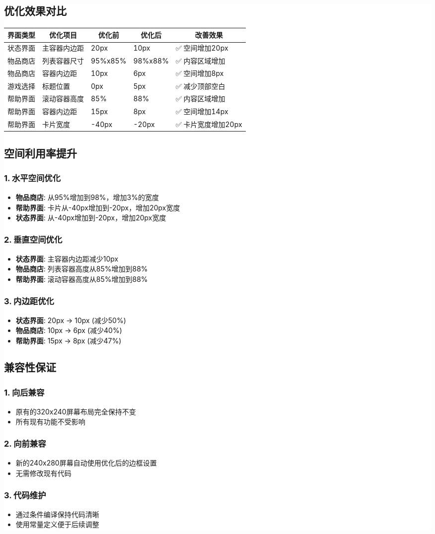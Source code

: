 ## 优化效果对比

| 界面类型 | 优化项目 | 优化前 | 优化后 | 改善效果 |
|---------|---------|--------|--------|----------|
| 状态界面 | 主容器内边距 | 20px | 10px | ✅ 空间增加20px |
| 物品商店 | 列表容器尺寸 | 95%x85% | 98%x88% | ✅ 内容区域增加 |
| 物品商店 | 容器内边距 | 10px | 6px | ✅ 空间增加8px |
| 游戏选择 | 标题位置 | 0px | 5px | ✅ 减少顶部空白 |
| 帮助界面 | 滚动容器高度 | 85% | 88% | ✅ 内容区域增加 |
| 帮助界面 | 容器内边距 | 15px | 8px | ✅ 空间增加14px |
| 帮助界面 | 卡片宽度 | -40px | -20px | ✅ 卡片宽度增加20px |

## 空间利用率提升

### 1. 水平空间优化
- **物品商店**: 从95%增加到98%，增加3%的宽度
- **帮助界面**: 卡片从-40px增加到-20px，增加20px宽度
- **状态界面**: 从-40px增加到-20px，增加20px宽度

### 2. 垂直空间优化
- **状态界面**: 主容器内边距减少10px
- **物品商店**: 列表容器高度从85%增加到88%
- **帮助界面**: 滚动容器高度从85%增加到88%

### 3. 内边距优化
- **状态界面**: 20px → 10px (减少50%)
- **物品商店**: 10px → 6px (减少40%)
- **帮助界面**: 15px → 8px (减少47%)

## 兼容性保证

### 1. 向后兼容
- 原有的320x240屏幕布局完全保持不变
- 所有现有功能不受影响

### 2. 向前兼容
- 新的240x280屏幕自动使用优化后的边框设置
- 无需修改现有代码

### 3. 代码维护
- 通过条件编译保持代码清晰
- 使用常量定义便于后续调整
